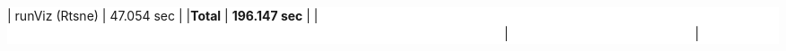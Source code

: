 | runViz (Rtsne)        | 47.054 sec       |
|**Total**              | **196.147 sec**  |
|    <img width=550/>   | <img width=200>  |

